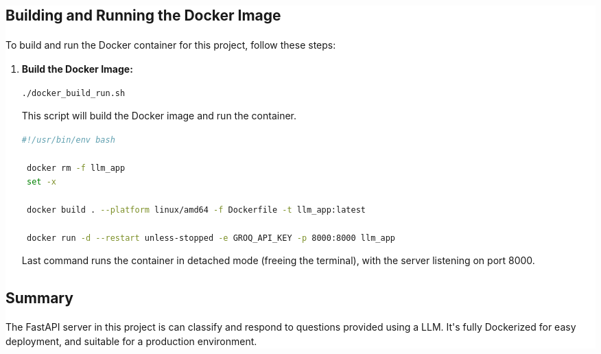 ## Building and Running the Docker Image

To build and run the Docker container for this project, follow these steps:

1. **Build the Docker Image:**
   ```bash
   ./docker_build_run.sh
   ```
   This script will build the Docker image and run the container.


   ```bash
   #!/usr/bin/env bash

    docker rm -f llm_app
    set -x

    docker build . --platform linux/amd64 -f Dockerfile -t llm_app:latest

    docker run -d --restart unless-stopped -e GROQ_API_KEY -p 8000:8000 llm_app
   ```
   Last command runs the container in detached mode (freeing the terminal), with the server listening on port 8000.

## Summary

The FastAPI server in this project is can classify and respond to questions provided using a LLM. It's fully Dockerized for easy deployment, and suitable for a production environment.
